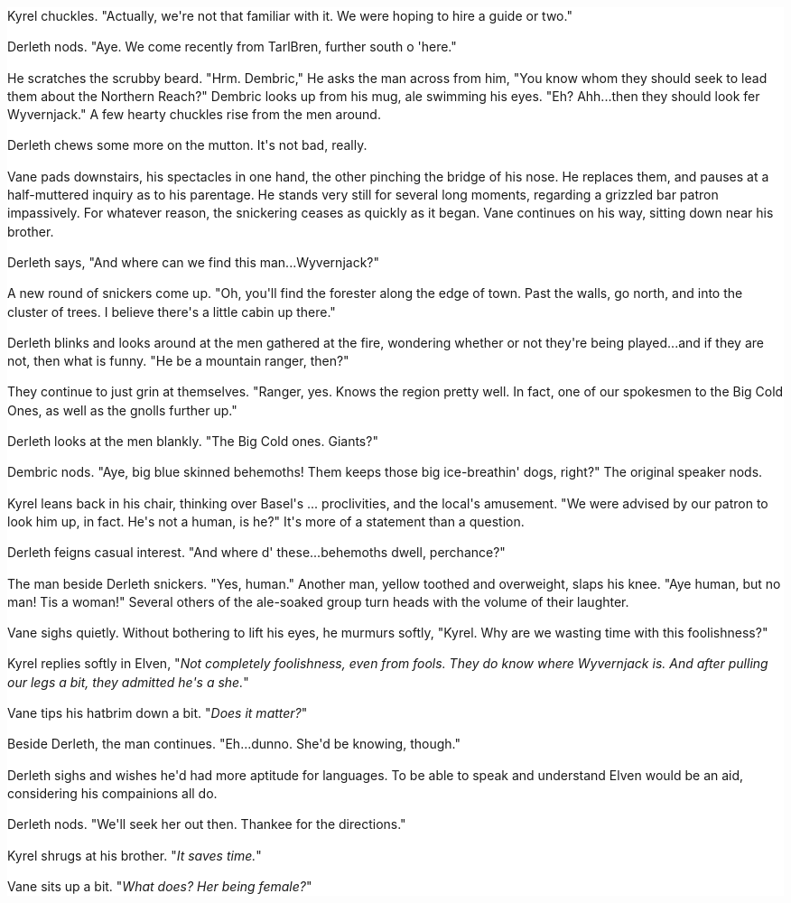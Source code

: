 Kyrel chuckles. "Actually, we're not that familiar with it. We were hoping to hire a guide or two."

Derleth nods. "Aye. We come recently from TarlBren, further south o 'here."

He scratches the scrubby beard. "Hrm. Dembric," He asks the man across from him, "You know whom they should seek to lead them about the Northern Reach?" Dembric looks up from his mug, ale swimming his eyes. "Eh? Ahh...then they should look fer Wyvernjack." A few hearty chuckles rise from the men around.

Derleth chews some more on the mutton. It's not bad, really.

Vane pads downstairs, his spectacles in one hand, the other pinching the bridge of his nose. He replaces them, and pauses at a half-muttered inquiry as to his parentage. He stands very still for several long moments, regarding a grizzled bar patron impassively. For whatever reason, the snickering ceases as quickly as it began. Vane continues on his way, sitting down near his brother.

Derleth says, "And where can we find this man...Wyvernjack?"

A new round of snickers come up. "Oh, you'll find the forester along the edge of town. Past the walls, go north, and into the cluster of trees. I believe there's a little cabin up there."

Derleth blinks and looks around at the men gathered at the fire, wondering whether or not they're being played...and if they are not, then what is funny. "He be a mountain ranger, then?"

They continue to just grin at themselves. "Ranger, yes. Knows the region pretty well. In fact, one of our spokesmen to the Big Cold Ones, as well as the gnolls further up."

Derleth looks at the men blankly. "The Big Cold ones. Giants?"

Dembric nods. "Aye, big blue skinned behemoths! Them keeps those big ice-breathin' dogs, right?" The original speaker nods.

Kyrel leans back in his chair, thinking over Basel's ... proclivities, and the local's amusement. "We were advised by our patron to look him up, in fact. He's not a human, is he?" It's more of a statement than a question.

Derleth feigns casual interest. "And where d' these...behemoths dwell, perchance?"

The man beside Derleth snickers. "Yes, human." Another man, yellow toothed and overweight, slaps his knee. "Aye human, but no man! Tis a woman!" Several others of the ale-soaked group turn heads with the volume of their laughter.

Vane sighs quietly. Without bothering to lift his eyes, he murmurs softly, "Kyrel. Why are we wasting time with this foolishness?"

Kyrel replies softly in Elven, "_Not completely foolishness, even from fools. They do know where Wyvernjack is. And after pulling our legs a bit, they admitted he's a she._"

Vane tips his hatbrim down a bit. "_Does it matter?_"

Beside Derleth, the man continues. "Eh...dunno. She'd be knowing, though."

Derleth sighs and wishes he'd had more aptitude for languages. To be able to speak and understand Elven would be an aid, considering his compainions all do.

Derleth nods. "We'll seek her out then. Thankee for the directions."

Kyrel shrugs at his brother. "_It saves time._"

Vane sits up a bit. "_What does? Her being female?_"
